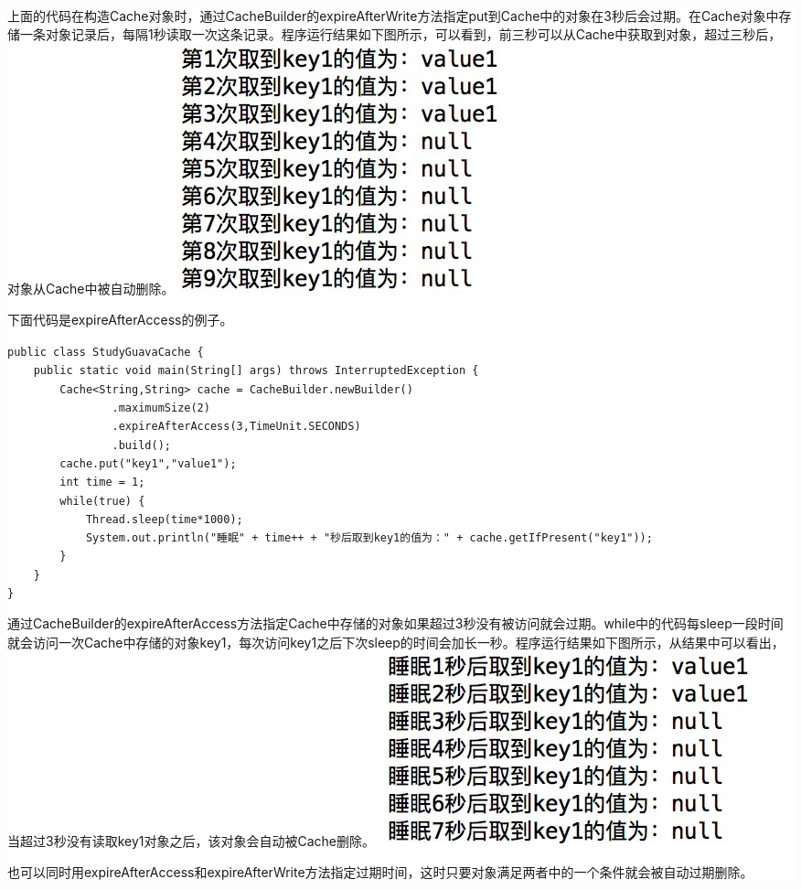 上面的代码在构造Cache对象时，通过CacheBuilder的expireAfterWrite方法指定put到Cache中的对象在3秒后会过期。在Cache对象中存储一条对象记录后，每隔1秒读取一次这条记录。程序运行结果如下图所示，可以看到，前三秒可以从Cache中获取到对象，超过三秒后，对象从Cache中被自动删除。
![图片描述](image-201904041001/bVUKmY.jpeg)

下面代码是expireAfterAccess的例子。

```
public class StudyGuavaCache {
    public static void main(String[] args) throws InterruptedException {
        Cache<String,String> cache = CacheBuilder.newBuilder()
                .maximumSize(2)
                .expireAfterAccess(3,TimeUnit.SECONDS)
                .build();
        cache.put("key1","value1");
        int time = 1;
        while(true) {
            Thread.sleep(time*1000);
            System.out.println("睡眠" + time++ + "秒后取到key1的值为：" + cache.getIfPresent("key1"));
        }
    }
}
```

通过CacheBuilder的expireAfterAccess方法指定Cache中存储的对象如果超过3秒没有被访问就会过期。while中的代码每sleep一段时间就会访问一次Cache中存储的对象key1，每次访问key1之后下次sleep的时间会加长一秒。程序运行结果如下图所示，从结果中可以看出，当超过3秒没有读取key1对象之后，该对象会自动被Cache删除。
![图片描述](image-201904041001/bVUKos.jpeg)

也可以同时用expireAfterAccess和expireAfterWrite方法指定过期时间，这时只要对象满足两者中的一个条件就会被自动过期删除。
